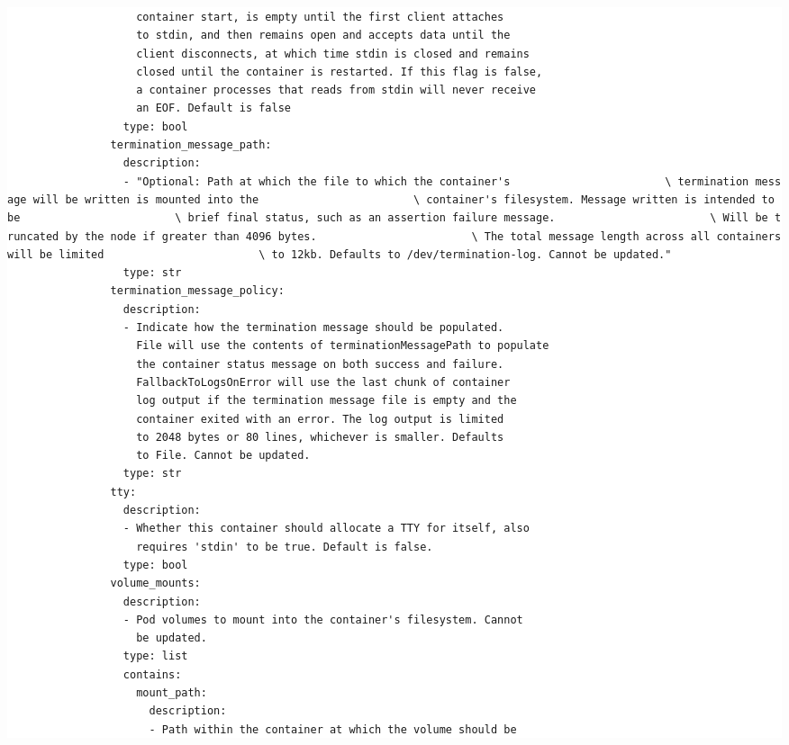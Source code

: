                         container start, is empty until the first client attaches
                        to stdin, and then remains open and accepts data until the
                        client disconnects, at which time stdin is closed and remains
                        closed until the container is restarted. If this flag is false,
                        a container processes that reads from stdin will never receive
                        an EOF. Default is false
                      type: bool
                    termination_message_path:
                      description:
                      - "Optional: Path at which the file to which the container's                        \ termination message will be written is mounted into the                        \ container's filesystem. Message written is intended to be                        \ brief final status, such as an assertion failure message.                        \ Will be truncated by the node if greater than 4096 bytes.                        \ The total message length across all containers will be limited                        \ to 12kb. Defaults to /dev/termination-log. Cannot be updated."
                      type: str
                    termination_message_policy:
                      description:
                      - Indicate how the termination message should be populated.
                        File will use the contents of terminationMessagePath to populate
                        the container status message on both success and failure.
                        FallbackToLogsOnError will use the last chunk of container
                        log output if the termination message file is empty and the
                        container exited with an error. The log output is limited
                        to 2048 bytes or 80 lines, whichever is smaller. Defaults
                        to File. Cannot be updated.
                      type: str
                    tty:
                      description:
                      - Whether this container should allocate a TTY for itself, also
                        requires 'stdin' to be true. Default is false.
                      type: bool
                    volume_mounts:
                      description:
                      - Pod volumes to mount into the container's filesystem. Cannot
                        be updated.
                      type: list
                      contains:
                        mount_path:
                          description:
                          - Path within the container at which the volume should be
